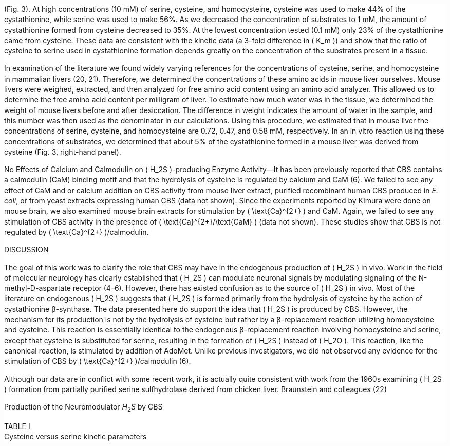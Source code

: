 (Fig. 3). At high concentrations (10 mM) of serine, cysteine, and homocysteine, cysteine was used to make 44% of the cystathionine, while serine was used to make 56%. As we decreased the concentration of substrates to 1 mM, the amount of cystathionine formed from cysteine decreased to 35%. At the lowest concentration tested (0.1 mM) only 23% of the cystathionine came from cysteine. These data are consistent with the kinetic data (a 3-fold difference in \( K_m \)) and show that the ratio of cysteine to serine used in cystathionine formation depends greatly on the concentration of the substrates present in a tissue.

In examination of the literature we found widely varying references for the concentrations of cysteine, serine, and homocysteine in mammalian livers (20, 21). Therefore, we determined the concentrations of these amino acids in mouse liver ourselves. Mouse livers were weighed, extracted, and then analyzed for free amino acid content using an amino acid analyzer. This allowed us to determine the free amino acid content per milligram of liver. To estimate how much water was in the tissue, we determined the weight of mouse livers before and after desiccation. The difference in weight indicates the amount of water in the sample, and this number was then used as the denominator in our calculations. Using this procedure, we estimated that in mouse liver the concentrations of serine, cysteine, and homocysteine are 0.72, 0.47, and 0.58 mM, respectively. In an in vitro reaction using these concentrations of substrates, we determined that about 5% of the cystathionine formed in a mouse liver was derived from cysteine (Fig. 3, right-hand panel).

No Effects of Calcium and Calmodulin on \( H_2S \)-producing Enzyme Activity—It has been previously reported that CBS contains a calmodulin (CaM) binding motif and that the hydrolysis of cysteine is regulated by calcium and CaM (6). We failed to see any effect of CaM and or calcium addition on CBS activity from mouse liver extract, purified recombinant human CBS produced in *E. coli*, or from yeast extracts expressing human CBS (data not shown). Since the experiments reported by Kimura were done on mouse brain, we also examined mouse brain extracts for stimulation by \( \text{Ca}^{2+} \) and CaM. Again, we failed to see any stimulation of CBS activity in the presence of \( \text{Ca}^{2+}/\text{CaM} \) (data not shown). These studies show that CBS is not regulated by \( \text{Ca}^{2+} \)/calmodulin.

DISCUSSION

The goal of this work was to clarify the role that CBS may have in the endogenous production of \( H_2S \) in vivo. Work in the field of molecular neurology has clearly established that \( H_2S \) can modulate neuronal signals by modulating signaling of the N-methyl-D-aspartate receptor (4–6). However, there has existed confusion as to the source of \( H_2S \) in vivo. Most of the literature on endogenous \( H_2S \) suggests that \( H_2S \) is formed primarily from the hydrolysis of cysteine by the action of cystathionine β-synthase. The data presented here do support the idea that \( H_2S \) is produced by CBS. However, the mechanism for its production is not by the hydrolysis of cysteine but rather by a β-replacement reaction utilizing homocysteine and cysteine. This reaction is essentially identical to the endogenous β-replacement reaction involving homocysteine and serine, except that cysteine is substituted for serine, resulting in the formation of \( H_2S \) instead of \( H_2O \). This reaction, like the canonical reaction, is stimulated by addition of AdoMet. Unlike previous investigators, we did not observed any evidence for the stimulation of CBS by \( \text{Ca}^{2+} \)/calmodulin (6).

Although our data are in conflict with some recent work, it is actually quite consistent with work from the 1960s examining \( H_2S \) formation from partially purified serine sulfhydrolase derived from chicken liver. Braunstein and colleagues (22)

Production of the Neuromodulator $H_{2}S$ by CBS

TABLE I  
Cysteine versus serine kinetic parameters  
